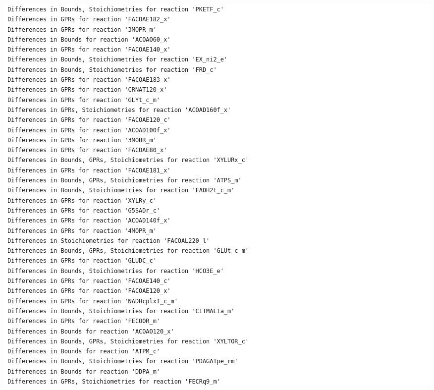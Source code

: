 	 Differences in Bounds, Stoichiometries for reaction 'PKETF_c'
	 Differences in GPRs for reaction 'FACOAE182_x'
	 Differences in GPRs for reaction '3MOPR_m'
	 Differences in Bounds for reaction 'ACOAO60_x'
	 Differences in GPRs for reaction 'FACOAE140_x'
	 Differences in Bounds, Stoichiometries for reaction 'EX_ni2_e'
	 Differences in Bounds, Stoichiometries for reaction 'FRD_c'
	 Differences in GPRs for reaction 'FACOAE183_x'
	 Differences in GPRs for reaction 'CRNAT120_x'
	 Differences in GPRs for reaction 'GLYt_c_m'
	 Differences in GPRs, Stoichiometries for reaction 'ACOAD160f_x'
	 Differences in GPRs for reaction 'FACOAE120_c'
	 Differences in GPRs for reaction 'ACOAD100f_x'
	 Differences in GPRs for reaction '3MOBR_m'
	 Differences in GPRs for reaction 'FACOAE80_x'
	 Differences in Bounds, GPRs, Stoichiometries for reaction 'XYLURx_c'
	 Differences in GPRs for reaction 'FACOAE181_x'
	 Differences in Bounds, GPRs, Stoichiometries for reaction 'ATPS_m'
	 Differences in Bounds, Stoichiometries for reaction 'FADH2t_c_m'
	 Differences in GPRs for reaction 'XYLRy_c'
	 Differences in GPRs for reaction 'G5SADr_c'
	 Differences in GPRs for reaction 'ACOAD140f_x'
	 Differences in GPRs for reaction '4MOPR_m'
	 Differences in Stoichiometries for reaction 'FACOAL220_l'
	 Differences in Bounds, GPRs, Stoichiometries for reaction 'GLUt_c_m'
	 Differences in GPRs for reaction 'GLUDC_c'
	 Differences in Bounds, Stoichiometries for reaction 'HCO3E_e'
	 Differences in GPRs for reaction 'FACOAE140_c'
	 Differences in GPRs for reaction 'FACOAE120_x'
	 Differences in GPRs for reaction 'NADHcplxI_c_m'
	 Differences in Bounds, Stoichiometries for reaction 'CITMALta_m'
	 Differences in GPRs for reaction 'FECOOR_m'
	 Differences in Bounds for reaction 'ACOAO120_x'
	 Differences in Bounds, GPRs, Stoichiometries for reaction 'XYLTOR_c'
	 Differences in Bounds for reaction 'ATPM_c'
	 Differences in Bounds, Stoichiometries for reaction 'PDAGATpe_rm'
	 Differences in Bounds for reaction 'DDPA_m'
	 Differences in GPRs, Stoichiometries for reaction 'FECRq9_m'
